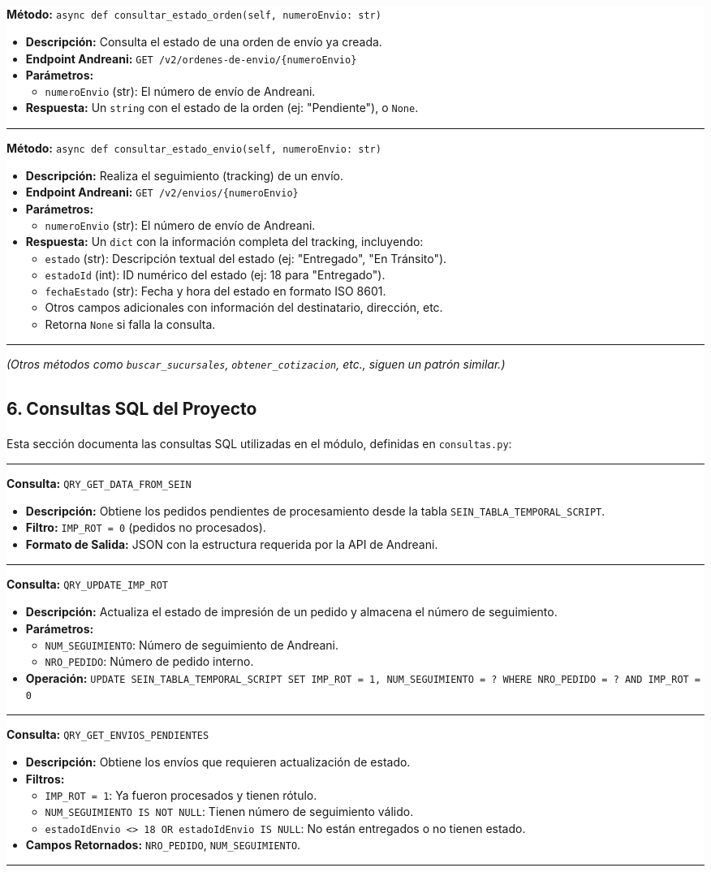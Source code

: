 **Método:** `async def consultar_estado_orden(self, numeroEnvio: str)`
*   **Descripción:** Consulta el estado de una orden de envío ya creada.
*   **Endpoint Andreani:** `GET /v2/ordenes-de-envio/{numeroEnvio}`
*   **Parámetros:**
    *   `numeroEnvio` (str): El número de envío de Andreani.
*   **Respuesta:** Un `string` con el estado de la orden (ej: "Pendiente"), o `None`.

---
**Método:** `async def consultar_estado_envio(self, numeroEnvio: str)`
*   **Descripción:** Realiza el seguimiento (tracking) de un envío.
*   **Endpoint Andreani:** `GET /v2/envios/{numeroEnvio}`
*   **Parámetros:**
    *   `numeroEnvio` (str): El número de envío de Andreani.
*   **Respuesta:** Un `dict` con la información completa del tracking, incluyendo:
    *   `estado` (str): Descripción textual del estado (ej: "Entregado", "En Tránsito").
    *   `estadoId` (int): ID numérico del estado (ej: 18 para "Entregado").
    *   `fechaEstado` (str): Fecha y hora del estado en formato ISO 8601.
    *   Otros campos adicionales con información del destinatario, dirección, etc.
    *   Retorna `None` si falla la consulta.

---
*(Otros métodos como `buscar_sucursales`, `obtener_cotizacion`, etc., siguen un patrón similar.)*

## 6. Consultas SQL del Proyecto

Esta sección documenta las consultas SQL utilizadas en el módulo, definidas en `consultas.py`:

---
**Consulta:** `QRY_GET_DATA_FROM_SEIN`
*   **Descripción:** Obtiene los pedidos pendientes de procesamiento desde la tabla `SEIN_TABLA_TEMPORAL_SCRIPT`.
*   **Filtro:** `IMP_ROT = 0` (pedidos no procesados).
*   **Formato de Salida:** JSON con la estructura requerida por la API de Andreani.

---
**Consulta:** `QRY_UPDATE_IMP_ROT`
*   **Descripción:** Actualiza el estado de impresión de un pedido y almacena el número de seguimiento.
*   **Parámetros:**
    *   `NUM_SEGUIMIENTO`: Número de seguimiento de Andreani.
    *   `NRO_PEDIDO`: Número de pedido interno.
*   **Operación:** `UPDATE SEIN_TABLA_TEMPORAL_SCRIPT SET IMP_ROT = 1, NUM_SEGUIMIENTO = ? WHERE NRO_PEDIDO = ? AND IMP_ROT = 0`

---
**Consulta:** `QRY_GET_ENVIOS_PENDIENTES`
*   **Descripción:** Obtiene los envíos que requieren actualización de estado.
*   **Filtros:**
    *   `IMP_ROT = 1`: Ya fueron procesados y tienen rótulo.
    *   `NUM_SEGUIMIENTO IS NOT NULL`: Tienen número de seguimiento válido.
    *   `estadoIdEnvio <> 18 OR estadoIdEnvio IS NULL`: No están entregados o no tienen estado.
*   **Campos Retornados:** `NRO_PEDIDO`, `NUM_SEGUIMIENTO`.

---